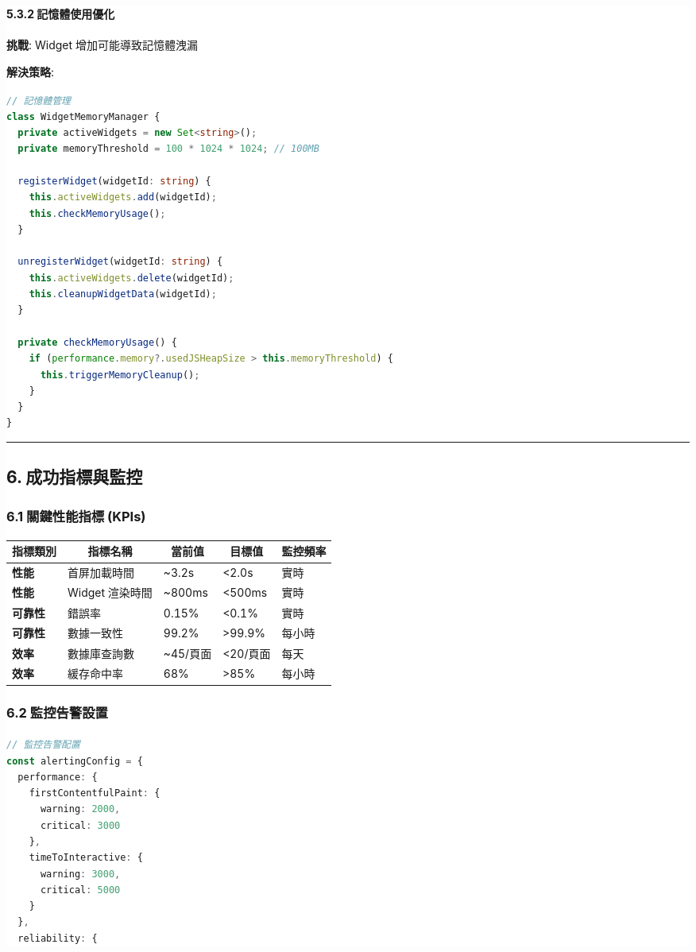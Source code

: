 #### 5.3.2 記憶體使用優化

**挑戰**: Widget 增加可能導致記憶體洩漏

**解決策略**:
```typescript
// 記憶體管理
class WidgetMemoryManager {
  private activeWidgets = new Set<string>();
  private memoryThreshold = 100 * 1024 * 1024; // 100MB

  registerWidget(widgetId: string) {
    this.activeWidgets.add(widgetId);
    this.checkMemoryUsage();
  }

  unregisterWidget(widgetId: string) {
    this.activeWidgets.delete(widgetId);
    this.cleanupWidgetData(widgetId);
  }

  private checkMemoryUsage() {
    if (performance.memory?.usedJSHeapSize > this.memoryThreshold) {
      this.triggerMemoryCleanup();
    }
  }
}
```

---

## 6. 成功指標與監控

### 6.1 關鍵性能指標 (KPIs)

| 指標類別 | 指標名稱 | 當前值 | 目標值 | 監控頻率 |
|----------|----------|--------|--------|----------|
| **性能** | 首屏加載時間 | ~3.2s | <2.0s | 實時 |
| **性能** | Widget 渲染時間 | ~800ms | <500ms | 實時 |
| **可靠性** | 錯誤率 | 0.15% | <0.1% | 實時 |
| **可靠性** | 數據一致性 | 99.2% | >99.9% | 每小時 |
| **效率** | 數據庫查詢數 | ~45/頁面 | <20/頁面 | 每天 |
| **效率** | 緩存命中率 | 68% | >85% | 每小時 |

### 6.2 監控告警設置

```typescript
// 監控告警配置
const alertingConfig = {
  performance: {
    firstContentfulPaint: {
      warning: 2000,
      critical: 3000
    },
    timeToInteractive: {
      warning: 3000,
      critical: 5000
    }
  },
  reliability: {
```
